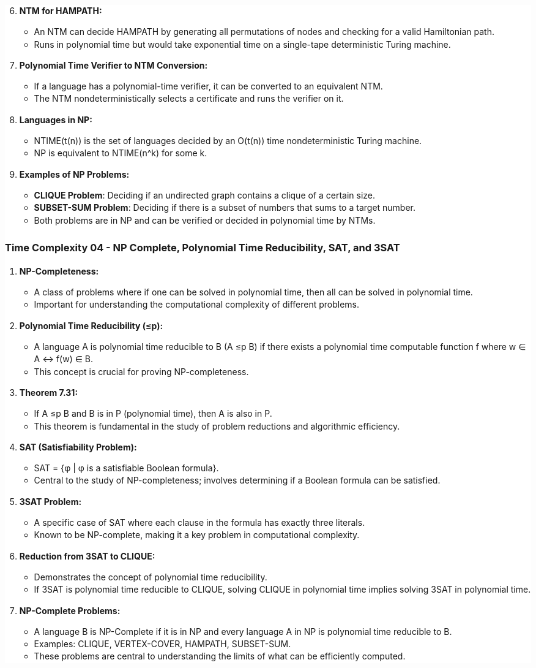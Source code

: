 6. **NTM for HAMPATH:**
   - An NTM can decide HAMPATH by generating all permutations of nodes and checking for a valid Hamiltonian path.
   - Runs in polynomial time but would take exponential time on a single-tape deterministic Turing machine.

7. **Polynomial Time Verifier to NTM Conversion:**
   - If a language has a polynomial-time verifier, it can be converted to an equivalent NTM.
   - The NTM nondeterministically selects a certificate and runs the verifier on it.

8. **Languages in NP:**
   - NTIME(t(n)) is the set of languages decided by an O(t(n)) time nondeterministic Turing machine.
   - NP is equivalent to NTIME(n^k) for some k.

9. **Examples of NP Problems:**
   - **CLIQUE Problem**: Deciding if an undirected graph contains a clique of a certain size.
   - **SUBSET-SUM Problem**: Deciding if there is a subset of numbers that sums to a target number.
   - Both problems are in NP and can be verified or decided in polynomial time by NTMs.

### Time Complexity 04 -  NP Complete, Polynomial Time Reducibility, SAT, and 3SAT

1. **NP-Completeness:**
   - A class of problems where if one can be solved in polynomial time, then all can be solved in polynomial time.
   - Important for understanding the computational complexity of different problems.

2. **Polynomial Time Reducibility (≤p):**
   - A language A is polynomial time reducible to B (A ≤p B) if there exists a polynomial time computable function f where w ∈ A ↔ f(w) ∈ B.
   - This concept is crucial for proving NP-completeness.

3. **Theorem 7.31:**
   - If A ≤p B and B is in P (polynomial time), then A is also in P.
   - This theorem is fundamental in the study of problem reductions and algorithmic efficiency.

4. **SAT (Satisfiability Problem):**
   - SAT = {φ | φ is a satisfiable Boolean formula}.
   - Central to the study of NP-completeness; involves determining if a Boolean formula can be satisfied.

5. **3SAT Problem:**
   - A specific case of SAT where each clause in the formula has exactly three literals.
   - Known to be NP-complete, making it a key problem in computational complexity.

6. **Reduction from 3SAT to CLIQUE:**
   - Demonstrates the concept of polynomial time reducibility.
   - If 3SAT is polynomial time reducible to CLIQUE, solving CLIQUE in polynomial time implies solving 3SAT in polynomial time.

7. **NP-Complete Problems:**
   - A language B is NP-Complete if it is in NP and every language A in NP is polynomial time reducible to B.
   - Examples: CLIQUE, VERTEX-COVER, HAMPATH, SUBSET-SUM.
   - These problems are central to understanding the limits of what can be efficiently computed.

